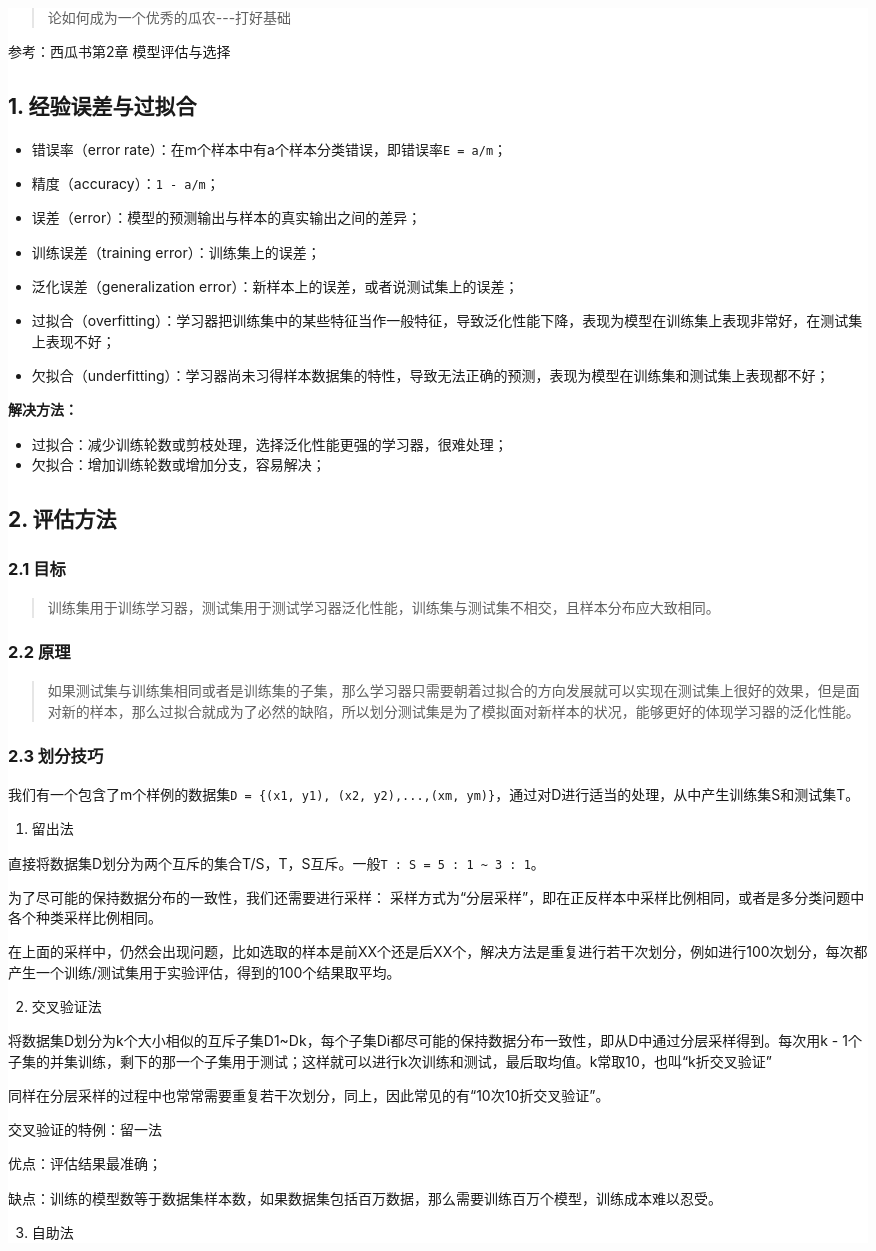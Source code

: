 > 论如何成为一个优秀的瓜农---打好基础

参考：西瓜书第2章 模型评估与选择

## 1. 经验误差与过拟合

* 错误率（error rate）：在m个样本中有a个样本分类错误，即错误率`E = a/m`；
* 精度（accuracy）：`1 - a/m`；
* 误差（error）：模型的预测输出与样本的真实输出之间的差异；
* 训练误差（training error）：训练集上的误差；
* 泛化误差（generalization error）：新样本上的误差，或者说测试集上的误差；

* 过拟合（overfitting）：学习器把训练集中的某些特征当作一般特征，导致泛化性能下降，表现为模型在训练集上表现非常好，在测试集上表现不好；
* 欠拟合（underfitting）：学习器尚未习得样本数据集的特性，导致无法正确的预测，表现为模型在训练集和测试集上表现都不好；

**解决方法：**
* 过拟合：减少训练轮数或剪枝处理，选择泛化性能更强的学习器，很难处理；
* 欠拟合：增加训练轮数或增加分支，容易解决；



## 2. 评估方法

### 2.1 目标

> 训练集用于训练学习器，测试集用于测试学习器泛化性能，训练集与测试集不相交，且样本分布应大致相同。

### 2.2 原理
> 如果测试集与训练集相同或者是训练集的子集，那么学习器只需要朝着过拟合的方向发展就可以实现在测试集上很好的效果，但是面对新的样本，那么过拟合就成为了必然的缺陷，所以划分测试集是为了模拟面对新样本的状况，能够更好的体现学习器的泛化性能。

### 2.3 划分技巧

我们有一个包含了m个样例的数据集`D = {(x1, y1), (x2, y2),...,(xm, ym)}`，通过对D进行适当的处理，从中产生训练集S和测试集T。

1. 留出法

直接将数据集D划分为两个互斥的集合T/S，T，S互斥。一般`T : S = 5 : 1 ~ 3 : 1`。

为了尽可能的保持数据分布的一致性，我们还需要进行采样：
采样方式为“分层采样”，即在正反样本中采样比例相同，或者是多分类问题中各个种类采样比例相同。

在上面的采样中，仍然会出现问题，比如选取的样本是前XX个还是后XX个，解决方法是重复进行若干次划分，例如进行100次划分，每次都产生一个训练/测试集用于实验评估，得到的100个结果取平均。

2. 交叉验证法

将数据集D划分为k个大小相似的互斥子集D1~Dk，每个子集Di都尽可能的保持数据分布一致性，即从D中通过分层采样得到。每次用k - 1个子集的并集训练，剩下的那一个子集用于测试；这样就可以进行k次训练和测试，最后取均值。k常取10，也叫“k折交叉验证”

同样在分层采样的过程中也常常需要重复若干次划分，同上，因此常见的有“10次10折交叉验证”。

交叉验证的特例：留一法

优点：评估结果最准确；

缺点：训练的模型数等于数据集样本数，如果数据集包括百万数据，那么需要训练百万个模型，训练成本难以忍受。

3. 自助法
